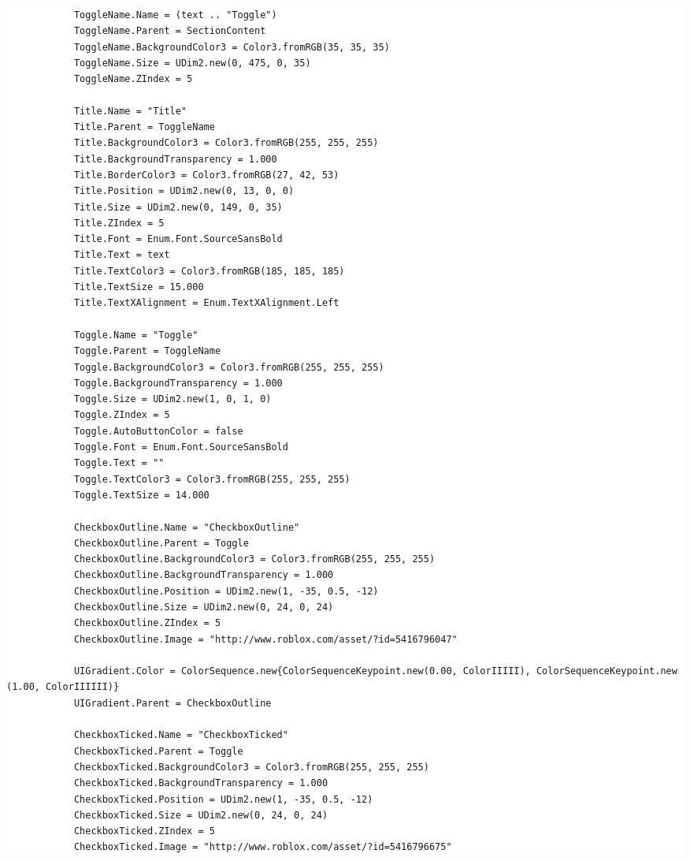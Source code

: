 				ToggleName.Name = (text .. "Toggle")
				ToggleName.Parent = SectionContent
				ToggleName.BackgroundColor3 = Color3.fromRGB(35, 35, 35)
				ToggleName.Size = UDim2.new(0, 475, 0, 35)
				ToggleName.ZIndex = 5
	
				Title.Name = "Title"
				Title.Parent = ToggleName
				Title.BackgroundColor3 = Color3.fromRGB(255, 255, 255)
				Title.BackgroundTransparency = 1.000
				Title.BorderColor3 = Color3.fromRGB(27, 42, 53)
				Title.Position = UDim2.new(0, 13, 0, 0)
				Title.Size = UDim2.new(0, 149, 0, 35)
				Title.ZIndex = 5
				Title.Font = Enum.Font.SourceSansBold
				Title.Text = text
				Title.TextColor3 = Color3.fromRGB(185, 185, 185)
				Title.TextSize = 15.000
				Title.TextXAlignment = Enum.TextXAlignment.Left
	
				Toggle.Name = "Toggle"
				Toggle.Parent = ToggleName
				Toggle.BackgroundColor3 = Color3.fromRGB(255, 255, 255)
				Toggle.BackgroundTransparency = 1.000
				Toggle.Size = UDim2.new(1, 0, 1, 0)
				Toggle.ZIndex = 5
				Toggle.AutoButtonColor = false
				Toggle.Font = Enum.Font.SourceSansBold
				Toggle.Text = ""
				Toggle.TextColor3 = Color3.fromRGB(255, 255, 255)
				Toggle.TextSize = 14.000
	
				CheckboxOutline.Name = "CheckboxOutline"
				CheckboxOutline.Parent = Toggle
				CheckboxOutline.BackgroundColor3 = Color3.fromRGB(255, 255, 255)
				CheckboxOutline.BackgroundTransparency = 1.000
				CheckboxOutline.Position = UDim2.new(1, -35, 0.5, -12)
				CheckboxOutline.Size = UDim2.new(0, 24, 0, 24)
				CheckboxOutline.ZIndex = 5
				CheckboxOutline.Image = "http://www.roblox.com/asset/?id=5416796047"
	
				UIGradient.Color = ColorSequence.new{ColorSequenceKeypoint.new(0.00, ColorIIIII), ColorSequenceKeypoint.new(1.00, ColorIIIIII)}
				UIGradient.Parent = CheckboxOutline
	
				CheckboxTicked.Name = "CheckboxTicked"
				CheckboxTicked.Parent = Toggle
				CheckboxTicked.BackgroundColor3 = Color3.fromRGB(255, 255, 255)
				CheckboxTicked.BackgroundTransparency = 1.000
				CheckboxTicked.Position = UDim2.new(1, -35, 0.5, -12)
				CheckboxTicked.Size = UDim2.new(0, 24, 0, 24)
				CheckboxTicked.ZIndex = 5
				CheckboxTicked.Image = "http://www.roblox.com/asset/?id=5416796675"
	